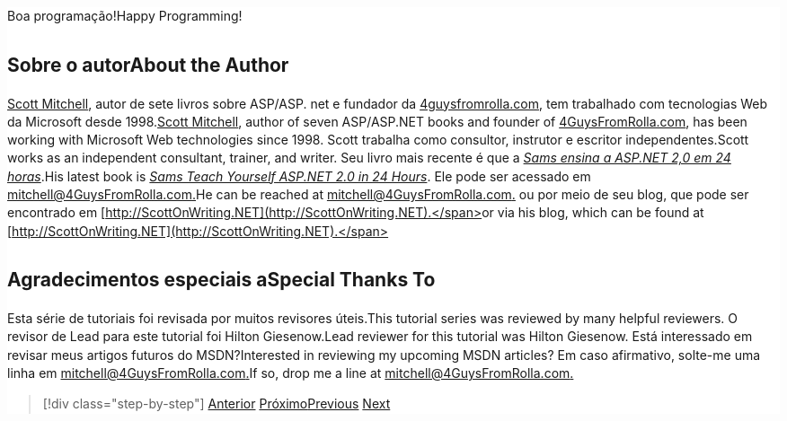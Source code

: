 <span data-ttu-id="c2d5f-198">Boa programação!</span><span class="sxs-lookup"><span data-stu-id="c2d5f-198">Happy Programming!</span></span>

## <a name="about-the-author"></a><span data-ttu-id="c2d5f-199">Sobre o autor</span><span class="sxs-lookup"><span data-stu-id="c2d5f-199">About the Author</span></span>

<span data-ttu-id="c2d5f-200">[Scott Mitchell](http://www.4guysfromrolla.com/ScottMitchell.shtml), autor de sete livros sobre ASP/ASP. net e fundador da [4guysfromrolla.com](http://www.4guysfromrolla.com), tem trabalhado com tecnologias Web da Microsoft desde 1998.</span><span class="sxs-lookup"><span data-stu-id="c2d5f-200">[Scott Mitchell](http://www.4guysfromrolla.com/ScottMitchell.shtml), author of seven ASP/ASP.NET books and founder of [4GuysFromRolla.com](http://www.4guysfromrolla.com), has been working with Microsoft Web technologies since 1998.</span></span> <span data-ttu-id="c2d5f-201">Scott trabalha como consultor, instrutor e escritor independentes.</span><span class="sxs-lookup"><span data-stu-id="c2d5f-201">Scott works as an independent consultant, trainer, and writer.</span></span> <span data-ttu-id="c2d5f-202">Seu livro mais recente é que a [*Sams ensina a ASP.NET 2,0 em 24 horas*](https://www.amazon.com/exec/obidos/ASIN/0672327384/4guysfromrollaco).</span><span class="sxs-lookup"><span data-stu-id="c2d5f-202">His latest book is [*Sams Teach Yourself ASP.NET 2.0 in 24 Hours*](https://www.amazon.com/exec/obidos/ASIN/0672327384/4guysfromrollaco).</span></span> <span data-ttu-id="c2d5f-203">Ele pode ser acessado em [mitchell@4GuysFromRolla.com.](mailto:mitchell@4GuysFromRolla.com)</span><span class="sxs-lookup"><span data-stu-id="c2d5f-203">He can be reached at [mitchell@4GuysFromRolla.com.](mailto:mitchell@4GuysFromRolla.com)</span></span> <span data-ttu-id="c2d5f-204">ou por meio de seu blog, que pode ser encontrado em [http://ScottOnWriting.NET](http://ScottOnWriting.NET).</span><span class="sxs-lookup"><span data-stu-id="c2d5f-204">or via his blog, which can be found at [http://ScottOnWriting.NET](http://ScottOnWriting.NET).</span></span>

## <a name="special-thanks-to"></a><span data-ttu-id="c2d5f-205">Agradecimentos especiais a</span><span class="sxs-lookup"><span data-stu-id="c2d5f-205">Special Thanks To</span></span>

<span data-ttu-id="c2d5f-206">Esta série de tutoriais foi revisada por muitos revisores úteis.</span><span class="sxs-lookup"><span data-stu-id="c2d5f-206">This tutorial series was reviewed by many helpful reviewers.</span></span> <span data-ttu-id="c2d5f-207">O revisor de Lead para este tutorial foi Hilton Giesenow.</span><span class="sxs-lookup"><span data-stu-id="c2d5f-207">Lead reviewer for this tutorial was Hilton Giesenow.</span></span> <span data-ttu-id="c2d5f-208">Está interessado em revisar meus artigos futuros do MSDN?</span><span class="sxs-lookup"><span data-stu-id="c2d5f-208">Interested in reviewing my upcoming MSDN articles?</span></span> <span data-ttu-id="c2d5f-209">Em caso afirmativo, solte-me uma linha em [mitchell@4GuysFromRolla.com.](mailto:mitchell@4GuysFromRolla.com)</span><span class="sxs-lookup"><span data-stu-id="c2d5f-209">If so, drop me a line at [mitchell@4GuysFromRolla.com.](mailto:mitchell@4GuysFromRolla.com)</span></span>

> [!div class="step-by-step"]
> <span data-ttu-id="c2d5f-210">[Anterior](displaying-data-with-the-objectdatasource-vb.md)
> [Próximo](programmatically-setting-the-objectdatasource-s-parameter-values-vb.md)</span><span class="sxs-lookup"><span data-stu-id="c2d5f-210">[Previous](displaying-data-with-the-objectdatasource-vb.md)
[Next](programmatically-setting-the-objectdatasource-s-parameter-values-vb.md)</span></span>
